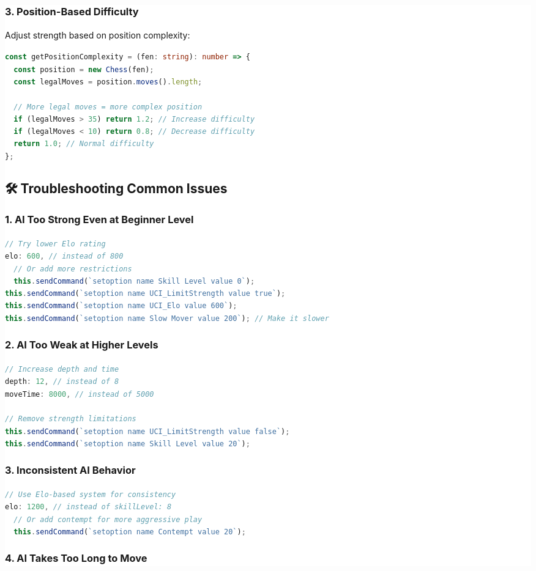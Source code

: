 ### 3. **Position-Based Difficulty**

Adjust strength based on position complexity:

```typescript
const getPositionComplexity = (fen: string): number => {
  const position = new Chess(fen);
  const legalMoves = position.moves().length;

  // More legal moves = more complex position
  if (legalMoves > 35) return 1.2; // Increase difficulty
  if (legalMoves < 10) return 0.8; // Decrease difficulty
  return 1.0; // Normal difficulty
};
```

## 🛠️ Troubleshooting Common Issues

### 1. **AI Too Strong Even at Beginner Level**

```typescript
// Try lower Elo rating
elo: 600, // instead of 800
  // Or add more restrictions
  this.sendCommand(`setoption name Skill Level value 0`);
this.sendCommand(`setoption name UCI_LimitStrength value true`);
this.sendCommand(`setoption name UCI_Elo value 600`);
this.sendCommand(`setoption name Slow Mover value 200`); // Make it slower
```

### 2. **AI Too Weak at Higher Levels**

```typescript
// Increase depth and time
depth: 12, // instead of 8
moveTime: 8000, // instead of 5000

// Remove strength limitations
this.sendCommand(`setoption name UCI_LimitStrength value false`);
this.sendCommand(`setoption name Skill Level value 20`);
```

### 3. **Inconsistent AI Behavior**

```typescript
// Use Elo-based system for consistency
elo: 1200, // instead of skillLevel: 8
  // Or add contempt for more aggressive play
  this.sendCommand(`setoption name Contempt value 20`);
```

### 4. **AI Takes Too Long to Move**
